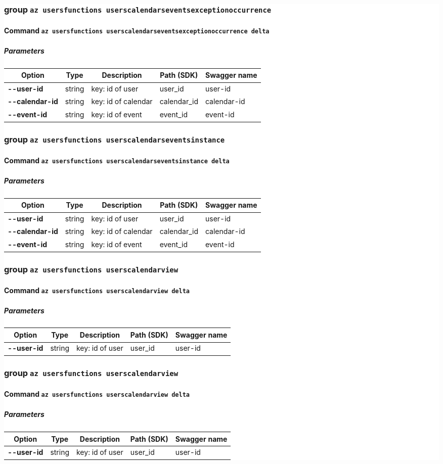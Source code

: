 ### group `az usersfunctions userscalendarseventsexceptionoccurrence`
#### <a name="users.calendars.events.exceptionOccurrencesdelta">Command `az usersfunctions userscalendarseventsexceptionoccurrence delta`</a>

##### <a name="Parametersusers.calendars.events.exceptionOccurrencesdelta">Parameters</a> 
|Option|Type|Description|Path (SDK)|Swagger name|
|------|----|-----------|----------|------------|
|**--user-id**|string|key: id of user|user_id|user-id|
|**--calendar-id**|string|key: id of calendar|calendar_id|calendar-id|
|**--event-id**|string|key: id of event|event_id|event-id|

### group `az usersfunctions userscalendarseventsinstance`
#### <a name="users.calendars.events.instancesdelta">Command `az usersfunctions userscalendarseventsinstance delta`</a>

##### <a name="Parametersusers.calendars.events.instancesdelta">Parameters</a> 
|Option|Type|Description|Path (SDK)|Swagger name|
|------|----|-----------|----------|------------|
|**--user-id**|string|key: id of user|user_id|user-id|
|**--calendar-id**|string|key: id of calendar|calendar_id|calendar-id|
|**--event-id**|string|key: id of event|event_id|event-id|

### group `az usersfunctions userscalendarview`
#### <a name="users.calendar.calendarViewdelta">Command `az usersfunctions userscalendarview delta`</a>

##### <a name="Parametersusers.calendar.calendarViewdelta">Parameters</a> 
|Option|Type|Description|Path (SDK)|Swagger name|
|------|----|-----------|----------|------------|
|**--user-id**|string|key: id of user|user_id|user-id|

### group `az usersfunctions userscalendarview`
#### <a name="users.calendarViewdelta">Command `az usersfunctions userscalendarview delta`</a>

##### <a name="Parametersusers.calendarViewdelta">Parameters</a> 
|Option|Type|Description|Path (SDK)|Swagger name|
|------|----|-----------|----------|------------|
|**--user-id**|string|key: id of user|user_id|user-id|
